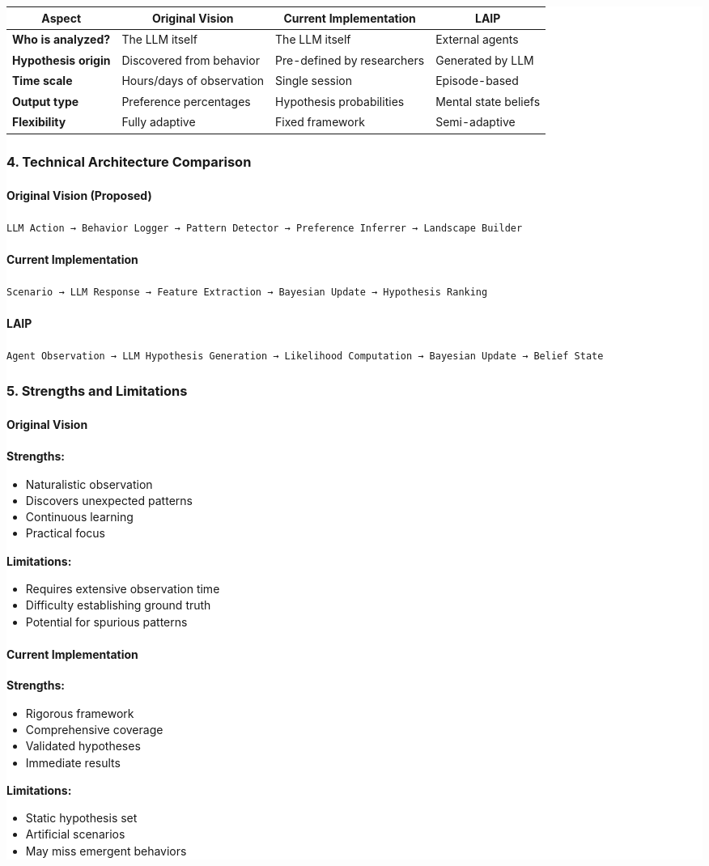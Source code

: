 | Aspect | Original Vision | Current Implementation | LAIP |
|--------|----------------|----------------------|------|
| **Who is analyzed?** | The LLM itself | The LLM itself | External agents |
| **Hypothesis origin** | Discovered from behavior | Pre-defined by researchers | Generated by LLM |
| **Time scale** | Hours/days of observation | Single session | Episode-based |
| **Output type** | Preference percentages | Hypothesis probabilities | Mental state beliefs |
| **Flexibility** | Fully adaptive | Fixed framework | Semi-adaptive |

### 4. Technical Architecture Comparison

#### Original Vision (Proposed)
```
LLM Action → Behavior Logger → Pattern Detector → Preference Inferrer → Landscape Builder
```

#### Current Implementation
```
Scenario → LLM Response → Feature Extraction → Bayesian Update → Hypothesis Ranking
```

#### LAIP
```
Agent Observation → LLM Hypothesis Generation → Likelihood Computation → Bayesian Update → Belief State
```

### 5. Strengths and Limitations

#### Original Vision
**Strengths:**
- Naturalistic observation
- Discovers unexpected patterns
- Continuous learning
- Practical focus

**Limitations:**
- Requires extensive observation time
- Difficulty establishing ground truth
- Potential for spurious patterns

#### Current Implementation
**Strengths:**
- Rigorous framework
- Comprehensive coverage
- Validated hypotheses
- Immediate results

**Limitations:**
- Static hypothesis set
- Artificial scenarios
- May miss emergent behaviors
